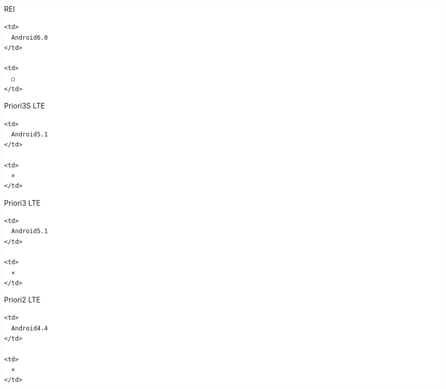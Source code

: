   <tr>
    <td>
      REI
    </td>
    
    <td>
      Android6.0
    </td>
    
    <td>
      ○
    </td>
  </tr>
  
  <tr>
    <td>
      Priori3S LTE
    </td>
    
    <td>
      Android5.1
    </td>
    
    <td>
      ×
    </td>
  </tr>
  
  <tr>
    <td>
      Priori3 LTE
    </td>
    
    <td>
      Android5.1
    </td>
    
    <td>
      ×
    </td>
  </tr>
  
  <tr>
    <td>
      Priori2 LTE
    </td>
    
    <td>
      Android4.4
    </td>
    
    <td>
      ×
    </td>
  </tr>
  